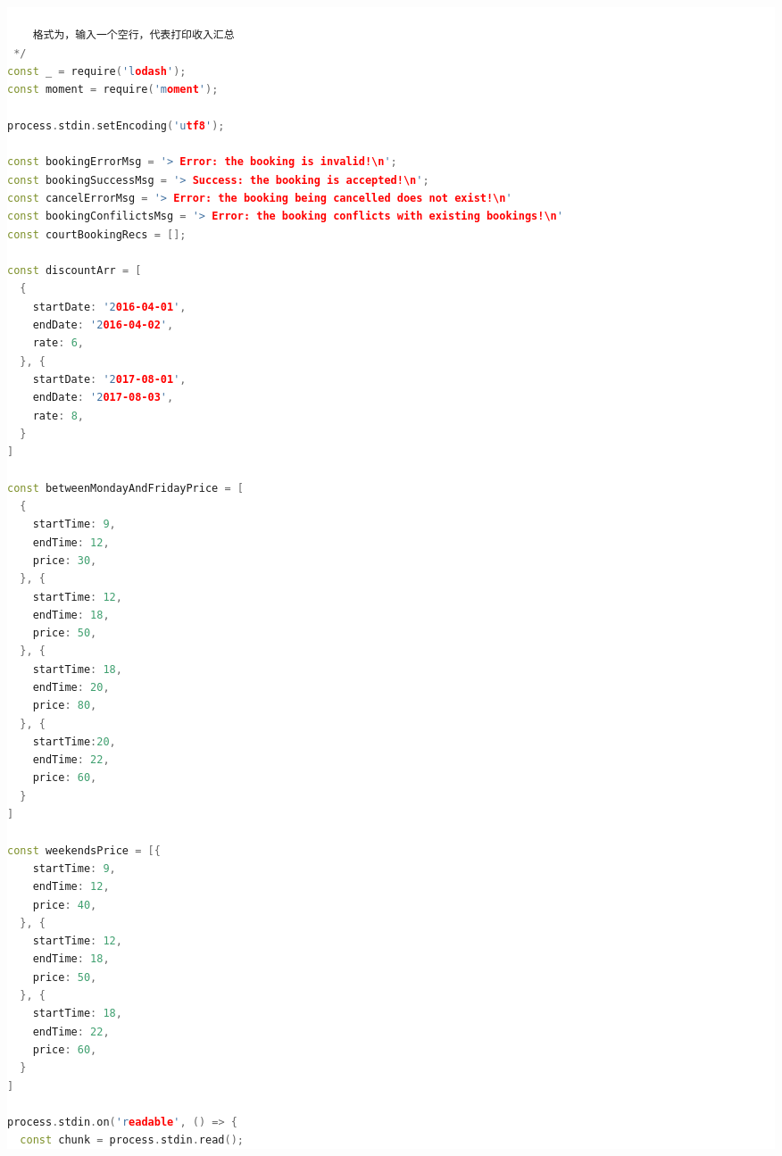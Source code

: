 ```cpp

    格式为，输入一个空行，代表打印收入汇总
 */
const _ = require('lodash');
const moment = require('moment');

process.stdin.setEncoding('utf8');

const bookingErrorMsg = '> Error: the booking is invalid!\n';
const bookingSuccessMsg = '> Success: the booking is accepted!\n';
const cancelErrorMsg = '> Error: the booking being cancelled does not exist!\n'
const bookingConfilictsMsg = '> Error: the booking conflicts with existing bookings!\n'
const courtBookingRecs = [];

const discountArr = [
  {
    startDate: '2016-04-01',
    endDate: '2016-04-02',
    rate: 6,
  }, {
    startDate: '2017-08-01',
    endDate: '2017-08-03',
    rate: 8, 
  }
]

const betweenMondayAndFridayPrice = [
  {
    startTime: 9,
    endTime: 12,
    price: 30,
  }, {
    startTime: 12,
    endTime: 18,
    price: 50,
  }, {
    startTime: 18,
    endTime: 20,
    price: 80,
  }, {
    startTime:20,
    endTime: 22,
    price: 60,
  }
]

const weekendsPrice = [{
    startTime: 9,
    endTime: 12,
    price: 40,
  }, {
    startTime: 12,
    endTime: 18,
    price: 50,
  }, {
    startTime: 18,
    endTime: 22,
    price: 60,
  }
]

process.stdin.on('readable', () => {
  const chunk = process.stdin.read();
```